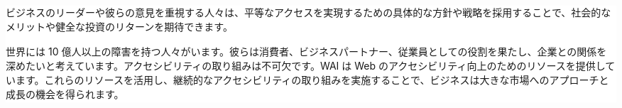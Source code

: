 ビジネスのリーダーや彼らの意見を重視する人々は、平等なアクセスを実現するための具体的な方針や戦略を採用することで、社会的なメリットや健全な投資のリターンを期待できます。

世界には 10 億人以上の障害を持つ人々がいます。彼らは消費者、ビジネスパートナー、従業員としての役割を果たし、企業との関係を深めたいと考えています。アクセシビリティの取り組みは不可欠です。WAI は Web のアクセシビリティ向上のためのリソースを提供しています。これらのリソースを活用し、継続的なアクセシビリティの取り組みを実施することで、ビジネスは大きな市場へのアプローチと成長の機会を得られます。


[^1]:[Disability as diversity in Fortune 100 companies](https://pubmed.ncbi.nlm.nih.gov/15706604/)
[^2]:[The rise of digital accessibility: building the business case](https://uxdesign.cc/the-rise-of-digital-accessibility-building-the-business-case-b990a4fda213#:~:text=%E2%80%9CThe%20accessibility%20problems%20of%20today,as%20Google%20TalkBack%2C%20and%20VoiceOver.)
[^3]:https://www.ada.gov/topics/intro-to-ada/
[^4]:Apple デバイスを操作するのを助けるための機能です。この機能を使用すると、特定のスイッチ（例： 外部のハードウェアスイッチやデバイスの画面上の一部分）を使ってデバイスを操作できます。ユーザーはスイッチのアクション（例： タップ、スワイプなど）をカスタマイズして、そのアクションに応じて特定の操作できます。これにより、タッチ操作が難しいユーザーでも Apple デバイスを利用できるのです。
[^5]:タッチスクリーンの操作が困難なユーザーのためのアクセシビリティ機能です。物理的なボタンの操作が困難な場合や特定のジェスチャ（例： マルチタッチ）が実行できない場合に、この機能を使用してデバイスを操作できます。画面上に表示されるメニューを通じて、ホームボタン、コントロールセンター、通知センターなどの操作や、ピンチ、回転といったジェスチャを仮想的に行うことができます。さらに、AssistiveTouch を使用して、ユーザー独自のジェスチャを作成し、それを特定のアクションに割り当てることもできます。
[^6]:[オートコンプリート](https://support.google.com/websearch/answer/7368877?hl=ja#zippy=%2C%E3%82%AA%E3%83%BC%E3%83%88%E3%82%B3%E3%83%B3%E3%83%97%E3%83%AA%E3%83%BC%E3%83%88%E5%80%99%E8%A3%9C%E3%81%AE%E3%82%BD%E3%83%BC%E3%82%B9)は、検索キーワードの入力を高速化する Google 検索の機能です。検索履歴やその他の情報を使用して、ユーザーが入力しようとしているキーワードを予測します。
[^7]:Barclays（バークレイズ）は、イギリスを中心とした国際的な銀行および金融サービスを提供する大手企業。小売銀行、クレジットカード、企業銀行、投資銀行など、多岐にわたる金融サービスを提供している。
[^8]:[Purple Pound](https://www.readydevon.org.uk/resources/be-commercial/purple-pound/) について
[^9]:2490 億ポンドを 1 ポンド = 150 円で換算。
[^10]:[Assessing the Value Of Accessible Technologies for Organizations](https://web.archive.org/web/20170710171528/https://mscorpmedia.azureedge.net/mscorpmedia/2016/07/Microsoft-TEI-Accessibility-Study_Edited_FINAL-v2.pdf)
